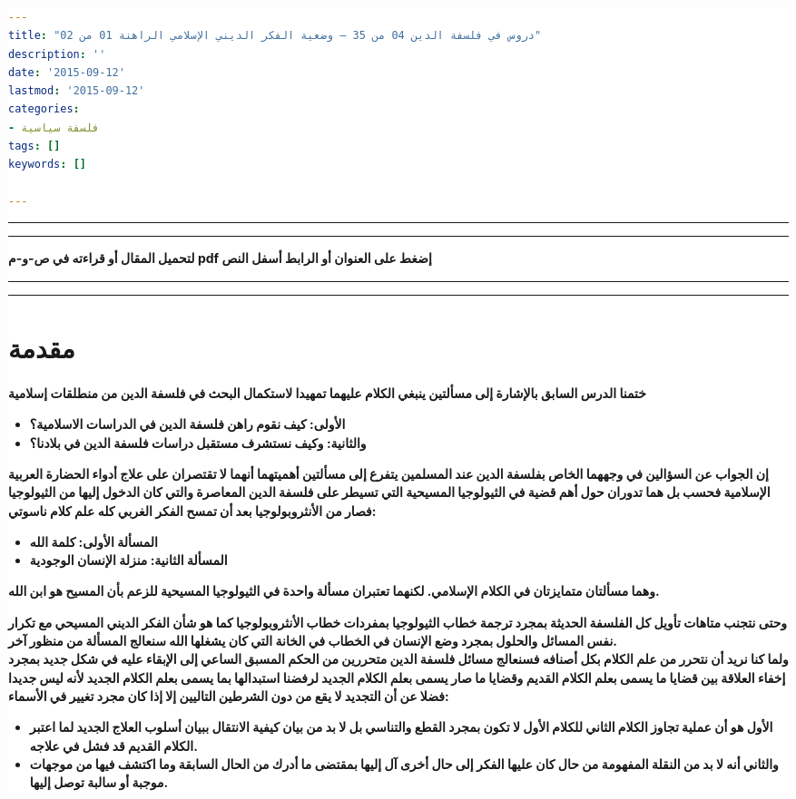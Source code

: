 ```yaml
---
title: "دروس في فلسفة الدين 04 من 35 – وضعية الفكر الديني الإسلامي الراهنة 01 من 02"
description: ''
date: '2015-09-12'
lastmod: '2015-09-12'
categories:
- فلسفة سياسية
tags: []
keywords: []

---
```

---

---

**لتحميل المقال أو قراءته في ص-و-م pdf إضغط على العنوان أو الرابط أسفل النص**

---



---

# مقدمة

**ختمنا الدرس السابق بالإشارة إلى مسألتين ينبغي الكلام عليهما تمهيدا لاستكمال البحث في فلسفة الدين من منطلقات إسلامية**

* **الأولى: كيف نقوم راهن فلسفة الدين في الدراسات الاسلامية؟**
* **والثانية: وكيف نستشرف مستقبل دراسات فلسفة الدين في بلادنا؟**

**إن الجواب عن السؤالين في وجههما الخاص بفلسفة الدين عند المسلمين يتفرع إلى مسألتين أهميتهما أنهما لا تقتصران على علاج أدواء الحضارة العربية الإسلامية فحسب بل هما تدوران حول أهم قضية في الثيولوجيا المسيحية التي تسيطر على فلسفة الدين المعاصرة والتي كان الدخول إليها من الثيولوجيا فصار من الأنثروبولوجيا بعد أن تمسح الفكر الغربي كله علم كلام ناسوتي:**

* **المسألة الأولى: كلمة الله**
* **المسألة الثانية: منزلة الإنسان الوجودية**

**وهما مسألتان متمايزتان في الكلام الإسلامي. لكنهما تعتبران مسألة واحدة في الثيولوجيا المسيحية للزعم بأن المسيح هو ابن الله.**

**وحتى نتجنب متاهات تأويل كل الفلسفة الحديثة بمجرد ترجمة خطاب الثيولوجيا بمفردات خطاب الأنثروبولوجيا كما هو شأن الفكر الديني المسيحي مع تكرار نفس المسائل والحلول بمجرد وضع الإنسان في الخطاب في الخانة التي كان يشغلها الله سنعالج المسألة من منظور آخر.  
ولما كنا نريد أن نتحرر من علم الكلام بكل أصنافه فسنعالج مسائل فلسفة الدين متحررين من الحكم المسبق الساعي إلى الإبقاء عليه في شكل جديد بمجرد إخفاء العلاقة بين قضايا ما يسمى بعلم الكلام القديم وقضايا ما صار يسمى بعلم الكلام الجديد لرفضنا استبدالها بما يسمى بعلم الكلام الجديد لأنه ليس جديدا فضلا عن أن التجديد لا يقع من دون الشرطين التاليين إلا إذا كان مجرد تغيير في الأسماء:**

* **الأول هو أن عملية تجاوز الكلام الثاني للكلام الأول لا تكون بمجرد القطع والتناسي بل لا بد من بيان كيفية الانتقال ببيان أسلوب العلاج الجديد لما اعتبر الكلام القديم قد فشل في علاجه.**
* **والثاني أنه لا بد من النقلة المفهومة من حال كان عليها الفكر إلى حال أخرى آل إليها بمقتضى ما أدرك من الحال السابقة وما اكتشف فيها من موجهات موجبة أو سالبة توصل إليها.**
